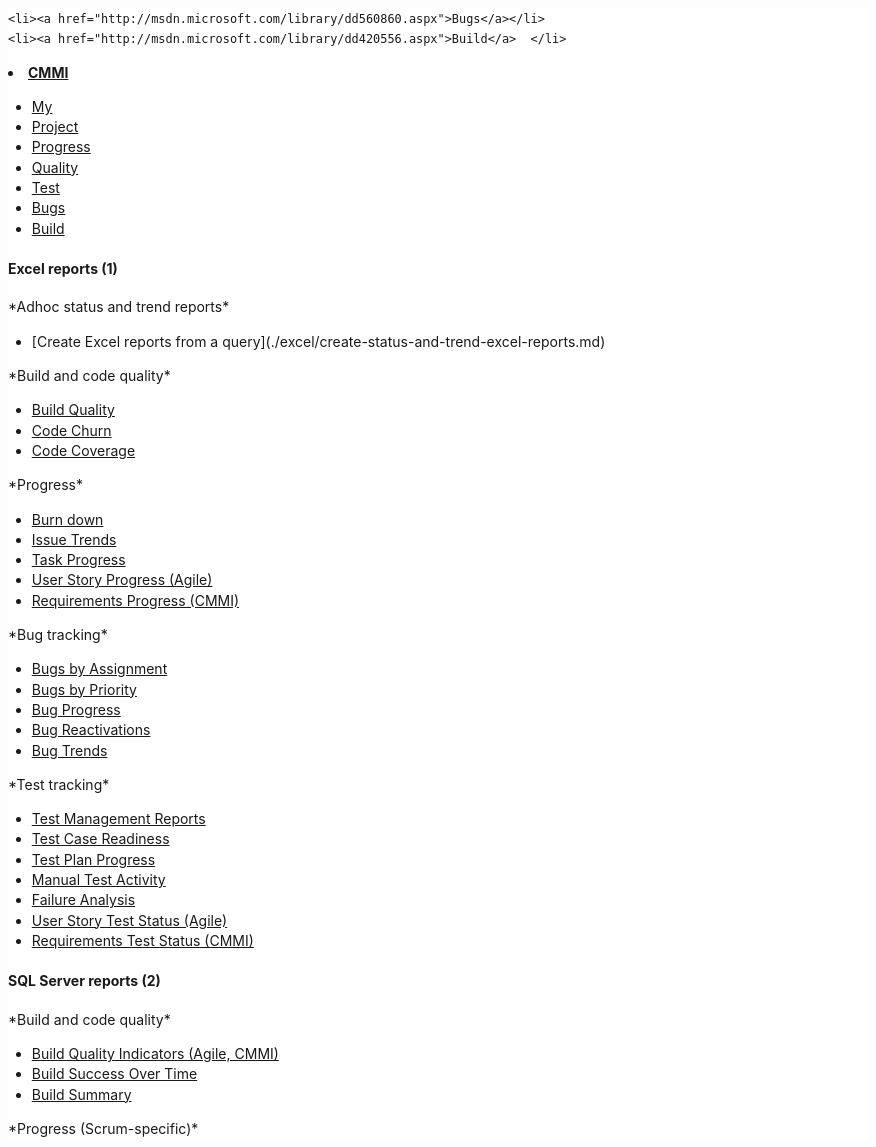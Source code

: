     <li><a href="http://msdn.microsoft.com/library/dd560860.aspx">Bugs</a></li>
    <li><a href="http://msdn.microsoft.com/library/dd420556.aspx">Build</a>  </li>
</ul>
<li><b><a href="http://msdn.microsoft.com/library/ee461578.aspx">CMMI</a></b></li>
<ul>
    <li><a href="http://msdn.microsoft.com/library/ee461543.aspx">My</a></li>
    <li><a href="http://msdn.microsoft.com/library/ee828505.aspx">Project </a></li>
    <li><a href="http://msdn.microsoft.com/library/ee461535.aspx">Progress </a></li>
    <li><a href="http://msdn.microsoft.com/library/ee461590.aspx">Quality </a></li>
    <li><a href="http://msdn.microsoft.com/library/ee461566.aspx">Test </a>  </li>
    <li><a href="http://msdn.microsoft.com/library/ee461600.aspx">Bugs</a></li>
    <li><a href="http://msdn.microsoft.com/library/ee461596.aspx">Build</a>  </li>
</ul>
</ul>
</td>
<td width="28%"><h4>Excel reports (1)</h4>
*Adhoc status and trend reports*
            <ul>
                <li>[Create Excel reports from a query](./excel/create-status-and-trend-excel-reports.md)</li>
            </ul>
*Build and code quality*
            <ul>
                <li><a href="http://msdn.microsoft.com/library/ee730418.aspx">Build Quality </a></li>
                <li><a href="http://msdn.microsoft.com/library/dd695782.aspx">Code Churn</a></li>
                <li><a href="http://msdn.microsoft.com/library/dd695790.aspx">Code Coverage</a></li>
            </ul>
*Progress*
            <ul>
                <li><a href="http://msdn.microsoft.com/library/dd695785.aspx">Burn down</a></li>
                <li><a href="http://msdn.microsoft.com/library/ee461573.aspx">Issue Trends</a></li>
                <li><a href="http://msdn.microsoft.com/library/ee461558.aspx">Task Progress</a></li>
                <li><a href="http://msdn.microsoft.com/library/dd695789.aspx">User Story Progress (Agile)</a></li>
                <li><a href="http://msdn.microsoft.com/library/ee461532.aspx">Requirements Progress (CMMI)</a></li>
            </ul>
*Bug tracking*
            <ul>
                <li><a href="http://msdn.microsoft.com/library/dd695792.aspx">Bugs by Assignment</a></li>
                <li><a href="http://msdn.microsoft.com/library/dd695791.aspx">Bugs by Priority</a></li>
                <li><a href="http://msdn.microsoft.com/library/dd695778.aspx">Bug Progress</a></li>
                <li><a href="http://msdn.microsoft.com/library/ee461580.aspx">Bug Reactivations</a></li>
                <li><a href="http://msdn.microsoft.com/library/ee461603.aspx">Bug Trends</a></li>
            </ul>
*Test tracking*
            <ul>
                <li><a href="http://msdn.microsoft.com/library/ee795293.aspx">Test Management Reports</a></li>
                <li><a href="http://msdn.microsoft.com/library/ee461601.aspx">Test Case Readiness</a></li>
                <li><a href="http://msdn.microsoft.com/library/dd695780.aspx">Test Plan Progress</a></li>
                <li><a href="http://msdn.microsoft.com/library/ee461586.aspx">Manual Test Activity</a></li>
                <li><a href="http://msdn.microsoft.com/library/ee461520.aspx">Failure Analysis</a></li>
                <li><a href="http://msdn.microsoft.com/library/dd695788.aspx">User Story Test Status (Agile)</a></li>
                <li><a href="http://msdn.microsoft.com/library/ee461538.aspx">Requirements Test Status (CMMI)</a></li>
            </ul>
        </td>
        <td width="28%"><h4>SQL Server reports (2)</h4>
*Build and code quality*
            <ul>
                <li><a href="http://msdn.microsoft.com/library/dd380683.aspx">Build Quality Indicators (Agile, CMMI)</a></li>
                <li><a href="http://msdn.microsoft.com/library/dd380643.aspx">Build Success Over Time</a></li>
                <li><a href="http://msdn.microsoft.com/library/dd380708.aspx">Build Summary</a></li>
            </ul>
*Progress (Scrum-specific)*